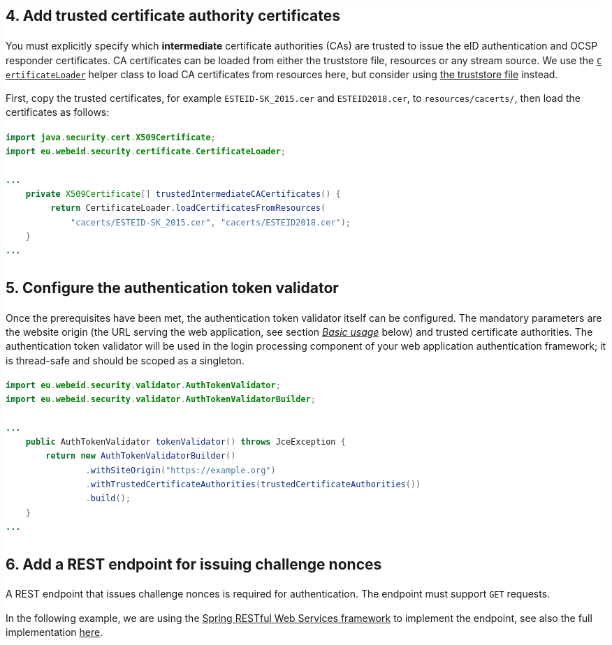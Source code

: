 ## 4. Add trusted certificate authority certificates

You must explicitly specify which **intermediate** certificate authorities (CAs) are trusted to issue the eID authentication and OCSP responder certificates. CA certificates can be loaded from either the truststore file, resources or any stream source. We use the [`CertificateLoader`](https://github.com/web-eid/web-eid-authtoken-validation-java/blob/main/src/main/java/eu/webeid/security/certificate/CertificateLoader.java) helper class to load CA certificates from resources here, but consider using [the truststore file](https://github.com/web-eid/web-eid-spring-boot-example/blob/main/src/main/java/eu/webeid/example/config/ValidationConfiguration.java#L104-L123) instead.

First, copy the trusted certificates, for example `ESTEID-SK_2015.cer` and `ESTEID2018.cer`, to `resources/cacerts/`, then load the certificates as follows:

```java
import java.security.cert.X509Certificate;
import eu.webeid.security.certificate.CertificateLoader;

...
    private X509Certificate[] trustedIntermediateCACertificates() {
         return CertificateLoader.loadCertificatesFromResources(
             "cacerts/ESTEID-SK_2015.cer", "cacerts/ESTEID2018.cer");
    }
...
```

## 5. Configure the authentication token validator

Once the prerequisites have been met, the authentication token validator itself can be configured.
The mandatory parameters are the website origin (the URL serving the web application, see section [_Basic usage_](#basic-usage) below) and trusted certificate authorities.
The authentication token validator will be used in the login processing component of your web application authentication framework; it is thread-safe and should be scoped as a singleton.

```java
import eu.webeid.security.validator.AuthTokenValidator;
import eu.webeid.security.validator.AuthTokenValidatorBuilder;

...
    public AuthTokenValidator tokenValidator() throws JceException {
        return new AuthTokenValidatorBuilder()
                .withSiteOrigin("https://example.org")
                .withTrustedCertificateAuthorities(trustedCertificateAuthorities())
                .build();
    }
...
```

## 6. Add a REST endpoint for issuing challenge nonces

A REST endpoint that issues challenge nonces is required for authentication. The endpoint must support `GET` requests.

In the following example, we are using the [Spring RESTful Web Services framework](https://spring.io/guides/gs/rest-service/) to implement the endpoint, see also the full implementation [here](https://github.com/web-eid/web-eid-spring-boot-example/blob/main/src/main/java/org/webeid/example/web/rest/ChallengeController.java).

